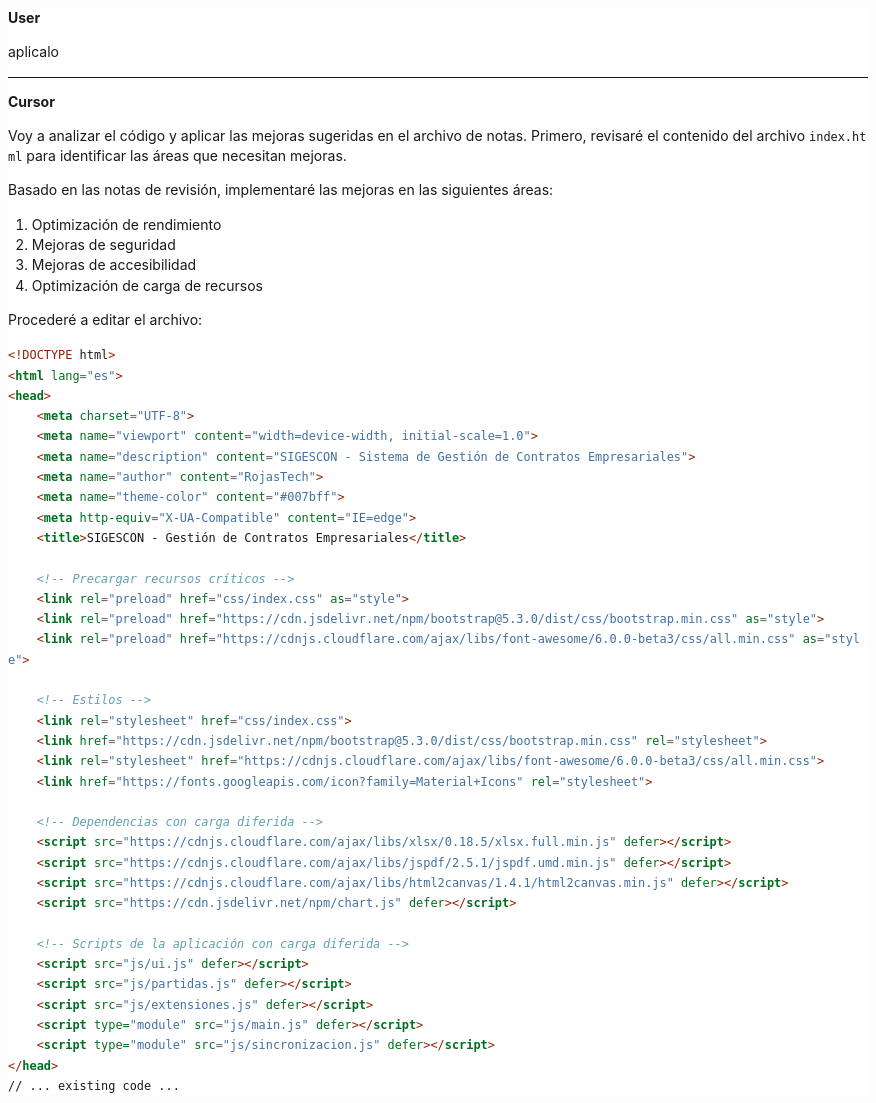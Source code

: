 
**User**

aplicalo

---

**Cursor**

Voy a analizar el código y aplicar las mejoras sugeridas en el archivo de notas. Primero, revisaré el contenido del archivo `index.html` para identificar las áreas que necesitan mejoras.

Basado en las notas de revisión, implementaré las mejoras en las siguientes áreas:

1. Optimización de rendimiento
2. Mejoras de seguridad
3. Mejoras de accesibilidad
4. Optimización de carga de recursos

Procederé a editar el archivo:


```html
<!DOCTYPE html>
<html lang="es">
<head>
    <meta charset="UTF-8">
    <meta name="viewport" content="width=device-width, initial-scale=1.0">
    <meta name="description" content="SIGESCON - Sistema de Gestión de Contratos Empresariales">
    <meta name="author" content="RojasTech">
    <meta name="theme-color" content="#007bff">
    <meta http-equiv="X-UA-Compatible" content="IE=edge">
    <title>SIGESCON - Gestión de Contratos Empresariales</title>

    <!-- Precargar recursos críticos -->
    <link rel="preload" href="css/index.css" as="style">
    <link rel="preload" href="https://cdn.jsdelivr.net/npm/bootstrap@5.3.0/dist/css/bootstrap.min.css" as="style">
    <link rel="preload" href="https://cdnjs.cloudflare.com/ajax/libs/font-awesome/6.0.0-beta3/css/all.min.css" as="style">

    <!-- Estilos -->
    <link rel="stylesheet" href="css/index.css">
    <link href="https://cdn.jsdelivr.net/npm/bootstrap@5.3.0/dist/css/bootstrap.min.css" rel="stylesheet">
    <link rel="stylesheet" href="https://cdnjs.cloudflare.com/ajax/libs/font-awesome/6.0.0-beta3/css/all.min.css">
    <link href="https://fonts.googleapis.com/icon?family=Material+Icons" rel="stylesheet">

    <!-- Dependencias con carga diferida -->
    <script src="https://cdnjs.cloudflare.com/ajax/libs/xlsx/0.18.5/xlsx.full.min.js" defer></script>
    <script src="https://cdnjs.cloudflare.com/ajax/libs/jspdf/2.5.1/jspdf.umd.min.js" defer></script>
    <script src="https://cdnjs.cloudflare.com/ajax/libs/html2canvas/1.4.1/html2canvas.min.js" defer></script>
    <script src="https://cdn.jsdelivr.net/npm/chart.js" defer></script>
    
    <!-- Scripts de la aplicación con carga diferida -->
    <script src="js/ui.js" defer></script>
    <script src="js/partidas.js" defer></script>
    <script src="js/extensiones.js" defer></script>
    <script type="module" src="js/main.js" defer></script>
    <script type="module" src="js/sincronizacion.js" defer></script>
</head>
// ... existing code ...
```
